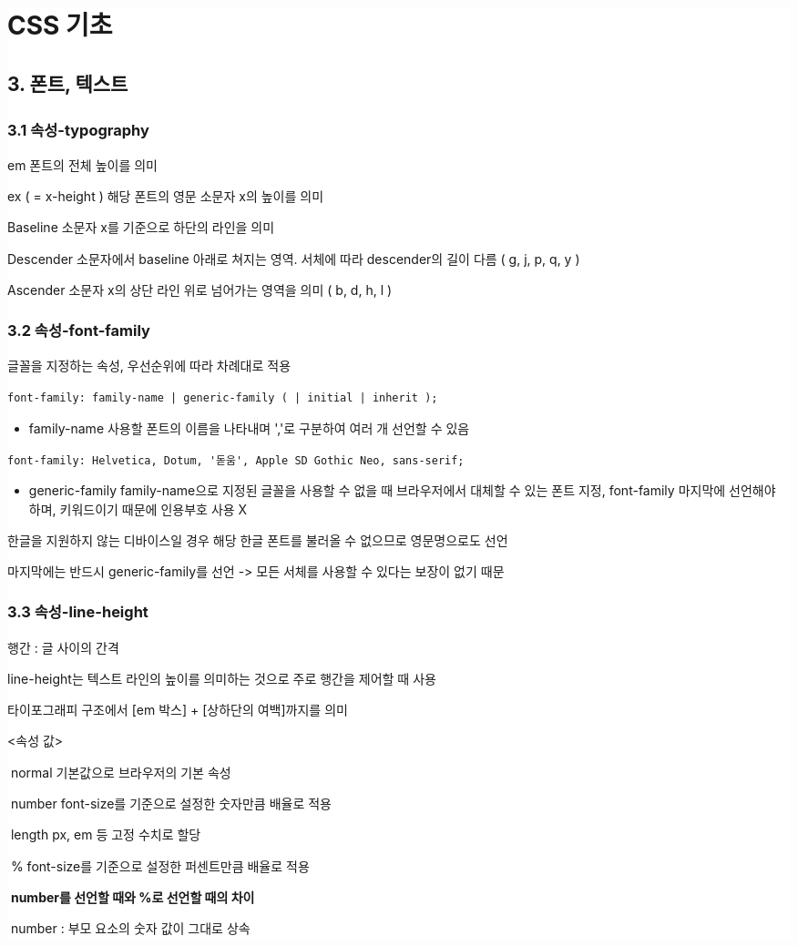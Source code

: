 # CSS 기초

## 3. 폰트, 텍스트

### 3.1 속성-typography

[typography]: https://cssreference.io/typography/

em 폰트의 전체 높이를 의미

ex ( = x-height ) 해당 폰트의 영문 소문자 x의 높이를 의미

Baseline 소문자 x를 기준으로 하단의 라인을 의미

Descender 소문자에서 baseline 아래로 쳐지는 영역. 서체에 따라 descender의 길이 다름 ( g, j, p, q, y )

Ascender 소문자 x의 상단 라인 위로 넘어가는 영역을 의미 ( b, d, h, l )



### 3.2 속성-font-family

글꼴을 지정하는 속성, 우선순위에 따라 차례대로 적용

`font-family: family-name | generic-family ( | initial | inherit );`

- family-name		사용할 폰트의 이름을 나타내며 ','로 구분하여 여러 개 선언할 수 있음

`font-family: Helvetica, Dotum, '돋움', Apple SD Gothic Neo, sans-serif; `

- generic-family	  family-name으로 지정된 글꼴을 사용할 수 없을 때 브라우저에서 대체할 수 있는 폰트 지정, font-family 마지막에 선언해야 하며, 키워드이기 때문에 인용부호 사용 X


한글을 지원하지 않는 디바이스일 경우 해당 한글 폰트를 불러올 수 없으므로 영문명으로도 선언

마지막에는 반드시 generic-family를 선언 -> 모든 서체를 사용할 수 있다는 보장이 없기 때문



### 3.3 속성-line-height

행간 : 글 사이의 간격

line-height는 텍스트 라인의 높이를 의미하는 것으로 주로 행간을 제어할 때 사용

타이포그래피 구조에서  [em 박스] + [상하단의 여백]까지를 의미

<속성 값>

​	normal	 기본값으로 브라우저의 기본 속성

​	number	font-size를 기준으로 설정한 숫자만큼 배율로 적용

​	length		px, em 등 고정 수치로 할당

​	%				font-size를 기준으로 설정한 퍼센트만큼 배율로 적용

​	**number를 선언할 때와 %로 선언할 때의 차이**

​		number : 부모 요소의 숫자 값이 그대로 상속
